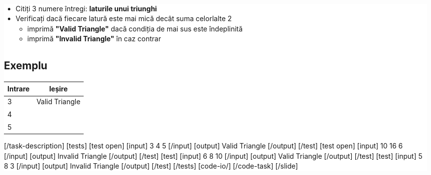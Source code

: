   * Citiți 3 numere întregi: **laturile unui triunghi**
  * Verificați dacă fiecare latură este mai mică decât suma celorlalte 2
    * imprimă **"Valid Triangle"** dacă condiția de mai sus este îndeplinită
    * imprimă **"Invalid Triangle"** în caz contrar

    
## Exemplu
|**Intrare**|**Ieșire** |
| --- | --- |
| 3 | Valid Triangle |
| 4 |  |
| 5 |  |

[/task-description]
[tests]
[test open]
[input]
3
4
5
[/input]
[output]
Valid Triangle
[/output]
[/test]
[test open]
[input]
10
16
6
[/input]
[output]
Invalid Triangle
[/output]
[/test]
[test]
[input]
6
8
10
[/input]
[output]
Valid Triangle
[/output]
[/test]
[test]
[input]
5
8
3
[/input]
[output]
Invalid Triangle
[/output]
[/test]
[/tests]
[code-io/]
[/code-task]
[/slide]
